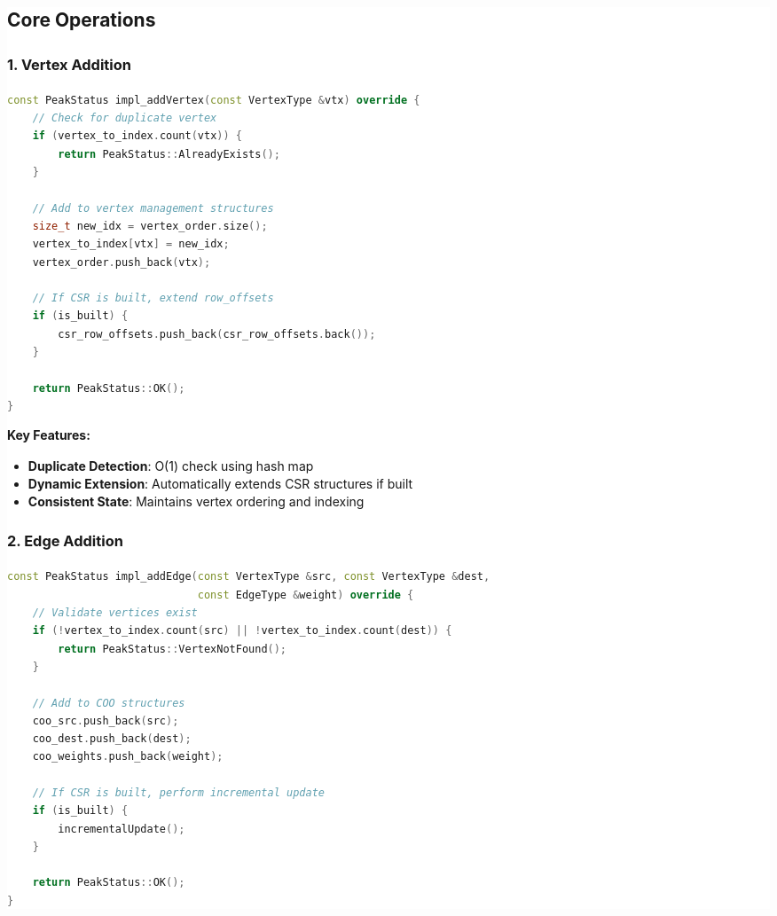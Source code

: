 ## Core Operations

### 1. Vertex Addition

```cpp
const PeakStatus impl_addVertex(const VertexType &vtx) override {
    // Check for duplicate vertex
    if (vertex_to_index.count(vtx)) {
        return PeakStatus::AlreadyExists();
    }
    
    // Add to vertex management structures
    size_t new_idx = vertex_order.size();
    vertex_to_index[vtx] = new_idx;
    vertex_order.push_back(vtx);
    
    // If CSR is built, extend row_offsets
    if (is_built) {
        csr_row_offsets.push_back(csr_row_offsets.back());
    }
    
    return PeakStatus::OK();
}
```

**Key Features:**
- **Duplicate Detection**: O(1) check using hash map
- **Dynamic Extension**: Automatically extends CSR structures if built
- **Consistent State**: Maintains vertex ordering and indexing

### 2. Edge Addition

```cpp
const PeakStatus impl_addEdge(const VertexType &src, const VertexType &dest,
                              const EdgeType &weight) override {
    // Validate vertices exist
    if (!vertex_to_index.count(src) || !vertex_to_index.count(dest)) {
        return PeakStatus::VertexNotFound();
    }
    
    // Add to COO structures
    coo_src.push_back(src);
    coo_dest.push_back(dest);
    coo_weights.push_back(weight);
    
    // If CSR is built, perform incremental update
    if (is_built) {
        incrementalUpdate();
    }
    
    return PeakStatus::OK();
}
```
